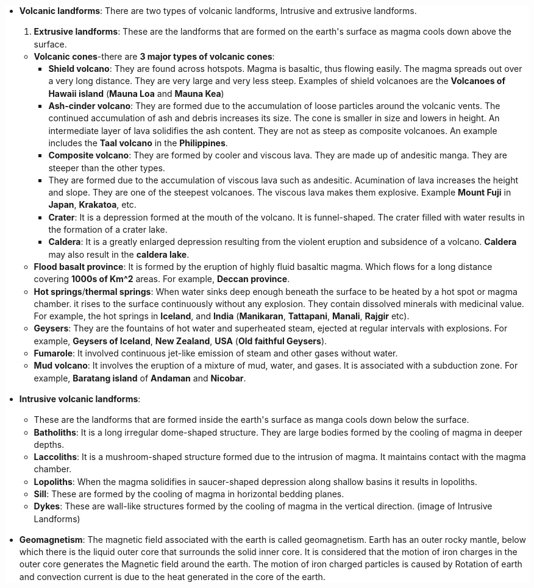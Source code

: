 - **Volcanic landforms**: There are two types of volcanic landforms, Intrusive and extrusive landforms.
    1. **Extrusive landforms**: These are the landforms that are formed on the earth's surface as magma cools down above the surface.
    - **Volcanic cones**-there are **3 major types of volcanic cones**:
        - **Shield volcano**: They are found across hotspots. Magma is basaltic, thus flowing easily. The magma spreads out over a very long distance. They are very large and very less steep. Examples of shield volcanoes are the **Volcanoes of Hawaii island** (**Mauna Loa** and **Mauna Kea**)
        - **Ash-cinder volcano**: They are formed due to the accumulation of loose particles around the volcanic vents. The continued accumulation of ash and debris increases its size. The cone is smaller in size and lowers in height. An intermediate layer of lava solidifies the ash content. They are not as steep as composite volcanoes. An example includes the **Taal volcano** in the **Philippines**.
        - **Composite volcano**: They are formed by cooler and viscous lava. They are made up of andesitic manga. They are steeper than the other types.
        - They are formed due to the accumulation of viscous lava such as andesitic. Acumination of lava increases the height and slope. They are one of the steepest volcanoes. The viscous lava makes them explosive. Example **Mount Fuji** in **Japan**, **Krakatoa**, etc.
        - **Crater**: It is a depression formed at the mouth of the volcano. It is funnel-shaped. The crater filled with water results in the formation of a crater lake.
        - **Caldera**: It is a greatly enlarged depression resulting from the violent eruption and subsidence of a volcano. **Caldera** may also result in the **caldera lake**.
    - **Flood basalt province**: It is formed by the eruption of highly fluid basaltic magma. Which flows for a long distance covering **1000s of Km^2** areas. For example, **Deccan province**.
    - **Hot springs**/**thermal springs**: When water sinks deep enough beneath the surface to be heated by a hot spot or magma chamber. it rises to the surface continuously without any explosion. They contain dissolved minerals with medicinal value. For example, the hot springs in **Iceland**, and **India** (**Manikaran**, **Tattapani**, **Manali**, **Rajgir** etc).
    - **Geysers**: They are the fountains of hot water and superheated steam, ejected at regular intervals with explosions. For example, **Geysers of Iceland**, **New Zealand**, **USA** (**Old faithful Geysers**).
    - **Fumarole**: It involved continuous jet-like emission of steam and other gases without water.
    - **Mud volcano**: It involves the eruption of a mixture of mud, water, and gases. It is associated with a subduction zone. For example, **Baratang island** of **Andaman** and **Nicobar**.

- **Intrusive volcanic landforms**:
    - These are the landforms that are formed inside the earth's surface as manga cools down below the surface.
    - **Batholiths**: It is a long irregular dome-shaped structure. They are large bodies formed by the cooling of magma in deeper depths.
    - **Laccoliths**: It is a mushroom-shaped structure formed due to the intrusion of magma. It maintains contact with the magma chamber.
    - **Lopoliths**: When the magma solidifies in saucer-shaped depression along shallow basins it results in lopoliths.
    - **Sill**: These are formed by the cooling of magma in horizontal bedding planes.
    - **Dykes**: These are wall-like structures formed by the cooling of magma in the vertical direction.
(image of Intrusive Landforms)

- **Geomagnetism**: The magnetic field associated with the earth is called geomagnetism. Earth has an outer rocky mantle, below which there is the liquid outer core that surrounds the solid inner core. It is considered that the motion of iron charges in the outer core generates the Magnetic field around the earth. The motion of iron charged particles is caused by Rotation of earth and convection current is due to the heat generated in the core of the earth.
